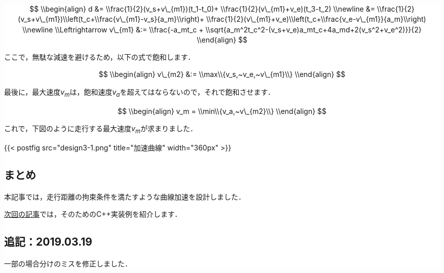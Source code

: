 $$
\\begin{align}
d &=
\\frac{1}{2}(v_s+v\_{m1})(t_1-t_0)+
\\frac{1}{2}(v\_{m1}+v_e)(t_3-t_2)
\\newline
&=
\\frac{1}{2}(v_s+v\_{m1})\\left(t_c+\\frac{v\_{m1}-v_s}{a_m}\\right)+
\\frac{1}{2}(v\_{m1}+v_e)\\left(t_c+\\frac{v_e-v\_{m1}}{a_m}\\right)
\\newline
\\Leftrightarrow v\_{m1} &:= \\frac{-a_mt_c + \\sqrt{a_m^2t_c^2-(v_s+v_e)a_mt_c+4a_md+2(v_s^2+v_e^2)}}{2}
\\end{align}
$$

ここで，無駄な減速を避けるため，以下の式で飽和します．

$$
\\begin{align}
v\_{m2} &:= \\max\\{v_s,~v_e,~v\_{m1}\\}
\\end{align}
$$

最後に，最大速度$v_m$は，飽和速度$v_a$を超えてはならないので，それで飽和させます．

$$
\\begin{align}
v_m = \\min\\{v_a,~v\_{m2}\\}
\\end{align}
$$

これで，下図のように走行する最大速度$v_m$が求まりました．

{{< postfig src="design3-1.png" title="加速曲線" width="360px" >}}

## まとめ

本記事では，走行距離の拘束条件を満たすような曲線加速を設計しました．

[次回の記事](/posts/2018-04-29-accel-designer4/)では，そのためのC++実装例を紹介します．

## 追記：2019.03.19

一部の場合分けのミスを修正しました．

<script type="text/x-mathjax-config">
    MathJax.Hub.Config({tex2jax: {inlineMath: [['$','$'], ['\\(','\\)']]}});
</script>
